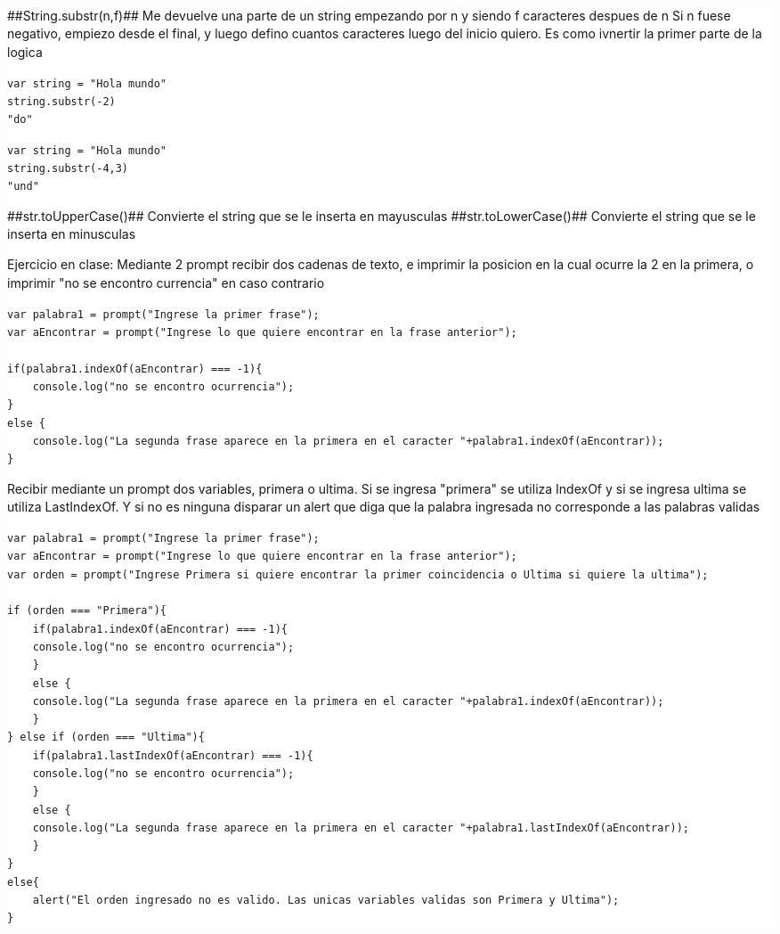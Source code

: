 ##String.substr(n,f)##
Me devuelve una parte de un string empezando por n y siendo f caracteres despues de n
Si n fuese negativo, empiezo desde el final, y luego defino cuantos caracteres luego del inicio quiero. Es como ivnertir la primer parte de la logica

```
var string = "Hola mundo"
string.substr(-2)
"do"
```
```
var string = "Hola mundo"
string.substr(-4,3)
"und"
```

##str.toUpperCase()##
Convierte el string que se le inserta en mayusculas
##str.toLowerCase()##
Convierte el string que se le inserta en minusculas

Ejercicio en clase:
Mediante 2 prompt recibir dos cadenas de texto, e imprimir la posicion en la cual ocurre la 2 en la primera, o imprimir "no se encontro currencia" en caso contrario

```
var palabra1 = prompt("Ingrese la primer frase");
var aEncontrar = prompt("Ingrese lo que quiere encontrar en la frase anterior");

if(palabra1.indexOf(aEncontrar) === -1){
    console.log("no se encontro ocurrencia");
}
else {
    console.log("La segunda frase aparece en la primera en el caracter "+palabra1.indexOf(aEncontrar));
}
```

Recibir mediante un prompt dos variables, primera o ultima. Si se ingresa "primera" se utiliza IndexOf y si se ingresa ultima se utiliza LastIndexOf. Y si no es ninguna disparar un alert que diga que la palabra ingresada no corresponde a las palabras validas

```
var palabra1 = prompt("Ingrese la primer frase");
var aEncontrar = prompt("Ingrese lo que quiere encontrar en la frase anterior");
var orden = prompt("Ingrese Primera si quiere encontrar la primer coincidencia o Ultima si quiere la ultima");

if (orden === "Primera"){
    if(palabra1.indexOf(aEncontrar) === -1){
    console.log("no se encontro ocurrencia");
    }
    else {
    console.log("La segunda frase aparece en la primera en el caracter "+palabra1.indexOf(aEncontrar));
    }
} else if (orden === "Ultima"){
    if(palabra1.lastIndexOf(aEncontrar) === -1){
    console.log("no se encontro ocurrencia");
    }
    else {
    console.log("La segunda frase aparece en la primera en el caracter "+palabra1.lastIndexOf(aEncontrar));
    }
}
else{
    alert("El orden ingresado no es valido. Las unicas variables validas son Primera y Ultima");
}
```